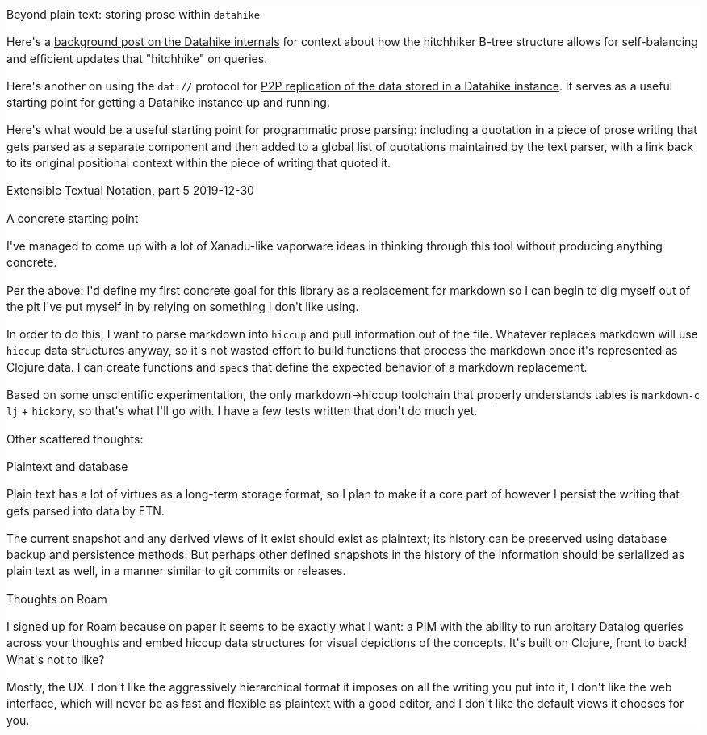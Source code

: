 <span class="f3 b">Beyond plain text: storing prose within `datahike`   </span>

Here's a [background post on the Datahike internals](https://blog.datopia.io/2018/11/03/hitchhiker-tree/) for context about how the hitchhiker B-tree structure allows for self-balancing and efficient updates that "hitchhike" on queries.

Here's another on using the `dat://` protocol for [P2P replication of the data stored in a Datahike instance](https://lambdaforge.io/2019/12/08/replicate-datahike-wherever-you-go.html). It serves as a useful starting point for getting a Datahike instance up and running.

Here's what would be a useful starting point for programmatic prose parsing: including a quotation in a piece of prose writing that gets parsed as a separate component and then added to a global list of quotations maintained by the text parser, with a link back to its original positional context within the piece of writing that quoted it.


<span class="f2 b">Extensible Textual Notation, part 5</span>
<span class="f4">2019-12-30</span>

<span class="f3 b">A concrete starting point</span>

I've managed to come up with a lot of Xanadu-like vaporware ideas in thinking through this tool without producing anything concrete.

Per the above: I'd define my first concrete goal for this library as a replacement for markdown so I can begin to dig myself out of the pit I've put myself in by relying on something I don't like using.

In order to do this, I want to parse markdown into `hiccup` and pull information out of the file. Whatever replaces markdown will use `hiccup` data structures anyway, so it's not wasted effort to build functions that process the markdown once it's represented as Clojure data. I can create functions and `spec`s that define the expected behavior of a markdown replacement.

Based on some unscientific experimentation, the only markdown->hiccup toolchain that properly understands tables is `markdown-clj` + `hickory`, so that's what I'll go with. I have a few tests written that don't do much yet.

Other scattered thoughts: 

<span class="f3 b">Plaintext and database</span>

Plain text has a lot of virtues as a long-term storage format, so I plan to make it a core part of however I persist the writing that gets parsed into data by ETN.

The current snapshot and any derived views of it exist should exist as plaintext; its history can be preserved using database backup and persistence methods. But perhaps other defined snapshots in the history of the information should be serialized as plain text as well, in a manner similar to git commits or releases.

<span class="f3 b">Thoughts on Roam</span>

I signed up for Roam because on paper it seems to be exactly what I want: a PIM with the ability to run arbitary Datalog queries across your thoughts and embed hiccup data structures for visual depictions of the concepts. It's built on Clojure, front to back! What's not to like?

Mostly, the UX. I don't like the aggressively hierarchical format it imposes on all the writing you put into it, I don't like the web interface, which will never be as fast and flexible as plaintext with a good editor, and I don't like the default views it chooses for you. 
